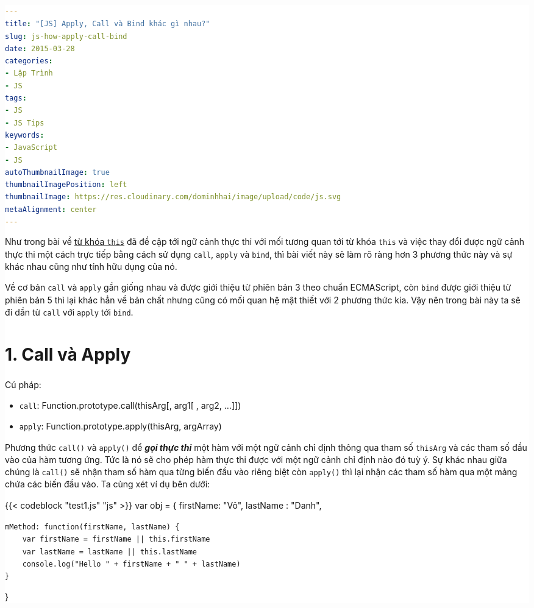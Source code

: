 ```yaml
---
title: "[JS] Apply, Call và Bind khác gì nhau?"
slug: js-how-apply-call-bind
date: 2015-03-28
categories:
- Lập Trình
- JS
tags:
- JS
- JS Tips
keywords:
- JavaScript
- JS
autoThumbnailImage: true
thumbnailImagePosition: left
thumbnailImage: https://res.cloudinary.com/dominhhai/image/upload/code/js.svg
metaAlignment: center
---
```

Như trong bài về [từ khóa `this`](/vi/2015/03/js-what-is-this/) đã đề cập tới ngữ cảnh thực thi với mối tương quan tới từ khóa `this` và việc thay đổi được ngữ cảnh thực thi một cách trực tiếp bằng cách sử dụng `call`, `apply` và `bind`, thì bài viết này sẽ làm rõ ràng hơn 3 phương thức này và sự khác nhau cũng như tính hữu dụng của nó.



Về cơ bản `call` và `apply` gần giống nhau và được giới thiệu từ phiên bản 3 theo chuẩn ECMAScript, còn `bind` được giới thiệu từ phiên bản 5 thì lại khác hẳn về bản chất nhưng cũng có mối quan hệ mật thiết với 2 phương thức kia. Vậy nên trong bài này ta sẽ đi dần từ `call` với `apply` tới `bind`.

# 1. Call và Apply
Cú pháp:

* `call`: Function.prototype.call(thisArg[, arg1[ , arg2, …]])

* `apply`: Function.prototype.apply(thisArg, argArray)

Phương thức `call()` và `apply()` để ***gọi thực thi*** một hàm với một ngữ cảnh chỉ định thông qua tham số `thisArg` và các tham số đầu vào của hàm tương ứng. Tức là nó sẽ cho phép hàm thực thi được với một ngữ cảnh chỉ định nào đó tuỳ ý. Sự khác nhau giữa chúng là `call()` sẽ nhận tham số hàm qua từng biến đầu vào riêng biệt còn `apply()` thì lại nhận các tham số hàm qua một mảng chứa các biến đầu vào. Ta cùng xét ví dụ bên dưới:

{{< codeblock "test1.js" "js" >}}
var obj = {
    firstName: "Vô",
    lastName : "Danh",

    mMethod: function(firstName, lastName) {
        var firstName = firstName || this.firstName
        var lastName = lastName || this.lastName
        console.log("Hello " + firstName + " " + lastName)
    }
}

